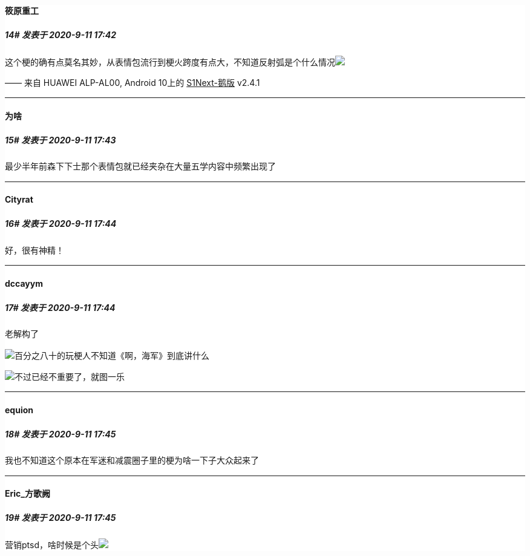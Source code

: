 ####  筱原重工  
##### 14#       发表于 2020-9-11 17:42


这个梗的确有点莫名其妙，从表情包流行到梗火跨度有点大，不知道反射弧是个什么情况<img src="https://static.saraba1st.com/image/smiley/face2017/090.png" referrerpolicy="no-referrer">

—— 来自 HUAWEI ALP-AL00, Android 10上的 [S1Next-鹅版](https://github.com/ykrank/S1-Next/releases) v2.4.1


-----

####  为啥  
##### 15#       发表于 2020-9-11 17:43


最少半年前森下下士那个表情包就已经夹杂在大量五学内容中频繁出现了


-----

####  Cityrat  
##### 16#       发表于 2020-9-11 17:44


好，很有神精！


-----

####  dccayym  
##### 17#       发表于 2020-9-11 17:44


老解构了

<img src="https://static.saraba1st.com/image/smiley/face2017/065.png" referrerpolicy="no-referrer">百分之八十的玩梗人不知道《啊，海军》到底讲什么

<img src="https://static.saraba1st.com/image/smiley/face2017/066.png" referrerpolicy="no-referrer">不过已经不重要了，就图一乐


-----

####  equion  
##### 18#       发表于 2020-9-11 17:45


我也不知道这个原本在军迷和减震圈子里的梗为啥一下子大众起来了


-----

####  Eric_方歌阙  
##### 19#       发表于 2020-9-11 17:45


营销ptsd，啥时候是个头<img src="https://static.saraba1st.com/image/smiley/face2017/001.png" referrerpolicy="no-referrer">
